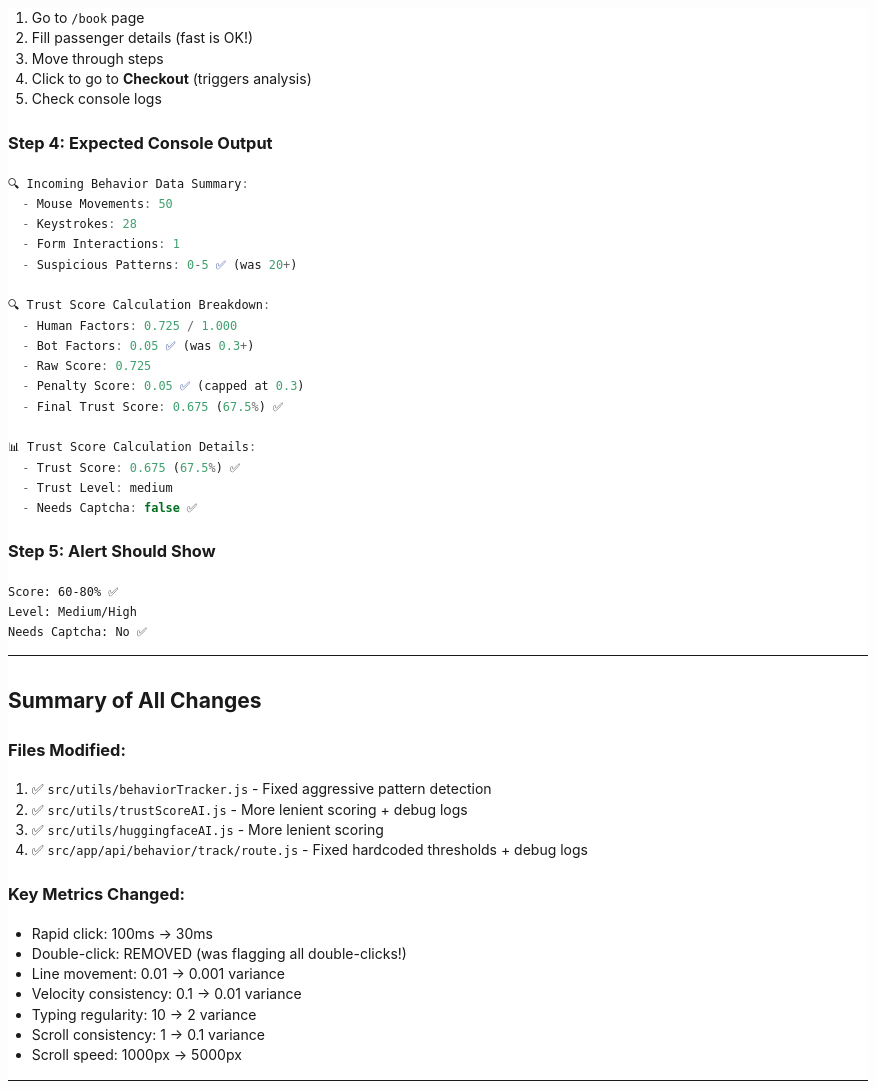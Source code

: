 1. Go to `/book` page
2. Fill passenger details (fast is OK!)
3. Move through steps
4. Click to go to **Checkout** (triggers analysis)
5. Check console logs

### Step 4: Expected Console Output

```javascript
🔍 Incoming Behavior Data Summary:
  - Mouse Movements: 50
  - Keystrokes: 28
  - Form Interactions: 1
  - Suspicious Patterns: 0-5 ✅ (was 20+)

🔍 Trust Score Calculation Breakdown:
  - Human Factors: 0.725 / 1.000
  - Bot Factors: 0.05 ✅ (was 0.3+)
  - Raw Score: 0.725
  - Penalty Score: 0.05 ✅ (capped at 0.3)
  - Final Trust Score: 0.675 (67.5%) ✅

📊 Trust Score Calculation Details:
  - Trust Score: 0.675 (67.5%) ✅
  - Trust Level: medium
  - Needs Captcha: false ✅
```

### Step 5: Alert Should Show

```
Score: 60-80% ✅
Level: Medium/High
Needs Captcha: No ✅
```

---

## Summary of All Changes

### Files Modified:
1. ✅ `src/utils/behaviorTracker.js` - Fixed aggressive pattern detection
2. ✅ `src/utils/trustScoreAI.js` - More lenient scoring + debug logs
3. ✅ `src/utils/huggingfaceAI.js` - More lenient scoring
4. ✅ `src/app/api/behavior/track/route.js` - Fixed hardcoded thresholds + debug logs

### Key Metrics Changed:
- Rapid click: 100ms → 30ms
- Double-click: REMOVED (was flagging all double-clicks!)
- Line movement: 0.01 → 0.001 variance
- Velocity consistency: 0.1 → 0.01 variance
- Typing regularity: 10 → 2 variance
- Scroll consistency: 1 → 0.1 variance
- Scroll speed: 1000px → 5000px

---